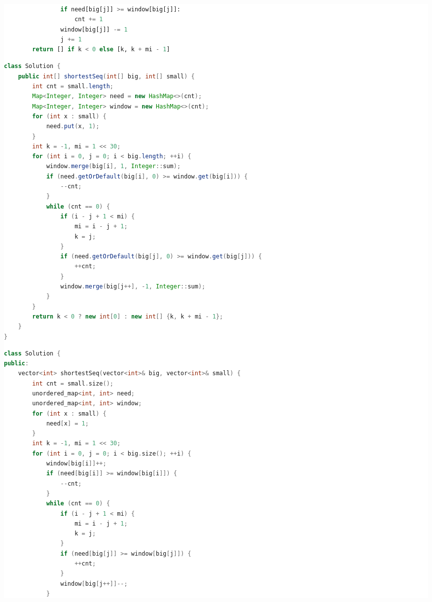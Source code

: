 ```python
                if need[big[j]] >= window[big[j]]:
                    cnt += 1
                window[big[j]] -= 1
                j += 1
        return [] if k < 0 else [k, k + mi - 1]
```

```java
class Solution {
    public int[] shortestSeq(int[] big, int[] small) {
        int cnt = small.length;
        Map<Integer, Integer> need = new HashMap<>(cnt);
        Map<Integer, Integer> window = new HashMap<>(cnt);
        for (int x : small) {
            need.put(x, 1);
        }
        int k = -1, mi = 1 << 30;
        for (int i = 0, j = 0; i < big.length; ++i) {
            window.merge(big[i], 1, Integer::sum);
            if (need.getOrDefault(big[i], 0) >= window.get(big[i])) {
                --cnt;
            }
            while (cnt == 0) {
                if (i - j + 1 < mi) {
                    mi = i - j + 1;
                    k = j;
                }
                if (need.getOrDefault(big[j], 0) >= window.get(big[j])) {
                    ++cnt;
                }
                window.merge(big[j++], -1, Integer::sum);
            }
        }
        return k < 0 ? new int[0] : new int[] {k, k + mi - 1};
    }
}
```

```cpp
class Solution {
public:
    vector<int> shortestSeq(vector<int>& big, vector<int>& small) {
        int cnt = small.size();
        unordered_map<int, int> need;
        unordered_map<int, int> window;
        for (int x : small) {
            need[x] = 1;
        }
        int k = -1, mi = 1 << 30;
        for (int i = 0, j = 0; i < big.size(); ++i) {
            window[big[i]]++;
            if (need[big[i]] >= window[big[i]]) {
                --cnt;
            }
            while (cnt == 0) {
                if (i - j + 1 < mi) {
                    mi = i - j + 1;
                    k = j;
                }
                if (need[big[j]] >= window[big[j]]) {
                    ++cnt;
                }
                window[big[j++]]--;
            }
```